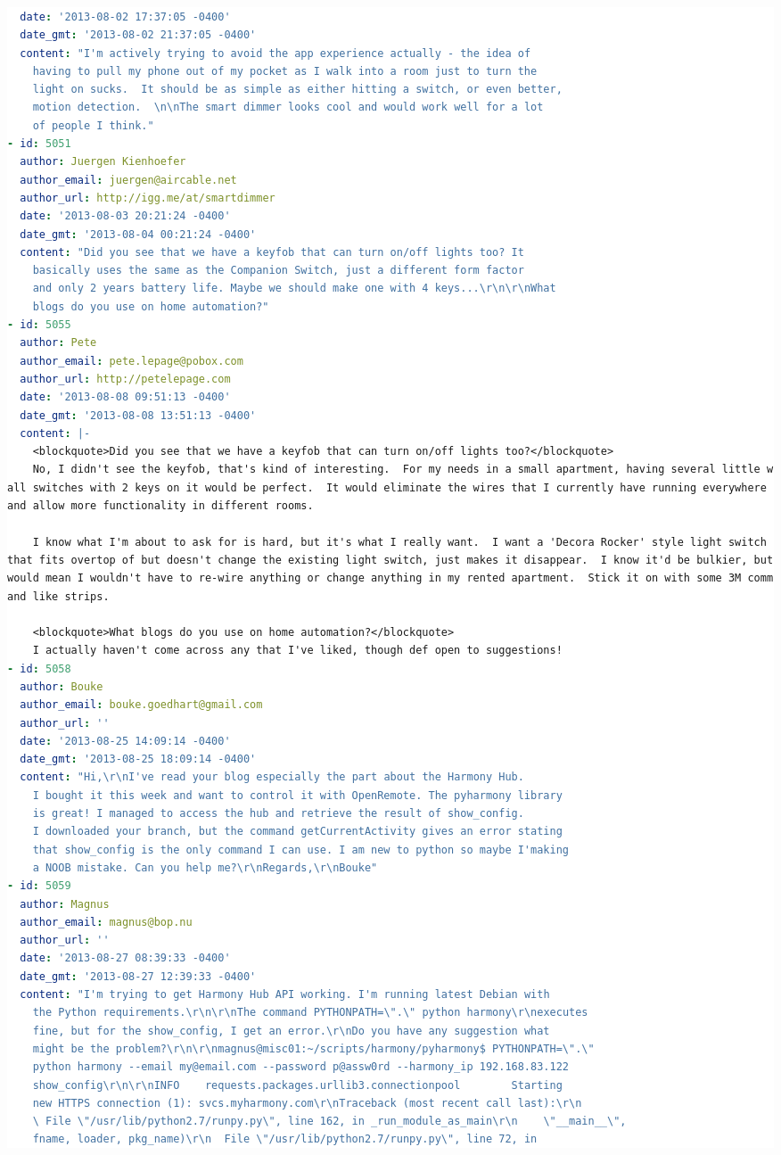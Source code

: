 ```yaml
  date: '2013-08-02 17:37:05 -0400'
  date_gmt: '2013-08-02 21:37:05 -0400'
  content: "I'm actively trying to avoid the app experience actually - the idea of
    having to pull my phone out of my pocket as I walk into a room just to turn the
    light on sucks.  It should be as simple as either hitting a switch, or even better,
    motion detection.  \n\nThe smart dimmer looks cool and would work well for a lot
    of people I think."
- id: 5051
  author: Juergen Kienhoefer
  author_email: juergen@aircable.net
  author_url: http://igg.me/at/smartdimmer
  date: '2013-08-03 20:21:24 -0400'
  date_gmt: '2013-08-04 00:21:24 -0400'
  content: "Did you see that we have a keyfob that can turn on/off lights too? It
    basically uses the same as the Companion Switch, just a different form factor
    and only 2 years battery life. Maybe we should make one with 4 keys...\r\n\r\nWhat
    blogs do you use on home automation?"
- id: 5055
  author: Pete
  author_email: pete.lepage@pobox.com
  author_url: http://petelepage.com
  date: '2013-08-08 09:51:13 -0400'
  date_gmt: '2013-08-08 13:51:13 -0400'
  content: |-
    <blockquote>Did you see that we have a keyfob that can turn on/off lights too?</blockquote>
    No, I didn't see the keyfob, that's kind of interesting.  For my needs in a small apartment, having several little wall switches with 2 keys on it would be perfect.  It would eliminate the wires that I currently have running everywhere and allow more functionality in different rooms.

    I know what I'm about to ask for is hard, but it's what I really want.  I want a 'Decora Rocker' style light switch that fits overtop of but doesn't change the existing light switch, just makes it disappear.  I know it'd be bulkier, but would mean I wouldn't have to re-wire anything or change anything in my rented apartment.  Stick it on with some 3M command like strips.

    <blockquote>What blogs do you use on home automation?</blockquote>
    I actually haven't come across any that I've liked, though def open to suggestions!
- id: 5058
  author: Bouke
  author_email: bouke.goedhart@gmail.com
  author_url: ''
  date: '2013-08-25 14:09:14 -0400'
  date_gmt: '2013-08-25 18:09:14 -0400'
  content: "Hi,\r\nI've read your blog especially the part about the Harmony Hub.
    I bought it this week and want to control it with OpenRemote. The pyharmony library
    is great! I managed to access the hub and retrieve the result of show_config.
    I downloaded your branch, but the command getCurrentActivity gives an error stating
    that show_config is the only command I can use. I am new to python so maybe I'making
    a NOOB mistake. Can you help me?\r\nRegards,\r\nBouke"
- id: 5059
  author: Magnus
  author_email: magnus@bop.nu
  author_url: ''
  date: '2013-08-27 08:39:33 -0400'
  date_gmt: '2013-08-27 12:39:33 -0400'
  content: "I'm trying to get Harmony Hub API working. I'm running latest Debian with
    the Python requirements.\r\n\r\nThe command PYTHONPATH=\".\" python harmony\r\nexecutes
    fine, but for the show_config, I get an error.\r\nDo you have any suggestion what
    might be the problem?\r\n\r\nmagnus@misc01:~/scripts/harmony/pyharmony$ PYTHONPATH=\".\"
    python harmony --email my@email.com --password p@assw0rd --harmony_ip 192.168.83.122
    show_config\r\n\r\nINFO    requests.packages.urllib3.connectionpool        Starting
    new HTTPS connection (1): svcs.myharmony.com\r\nTraceback (most recent call last):\r\n
    \ File \"/usr/lib/python2.7/runpy.py\", line 162, in _run_module_as_main\r\n    \"__main__\",
    fname, loader, pkg_name)\r\n  File \"/usr/lib/python2.7/runpy.py\", line 72, in
```